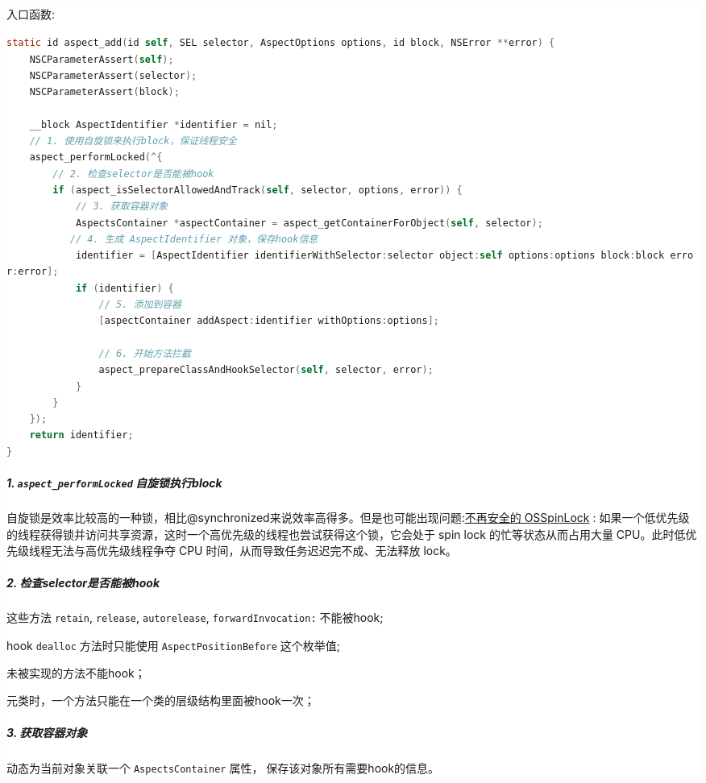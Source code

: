 入口函数:

```objective-c
static id aspect_add(id self, SEL selector, AspectOptions options, id block, NSError **error) {
    NSCParameterAssert(self);
    NSCParameterAssert(selector);
    NSCParameterAssert(block);

    __block AspectIdentifier *identifier = nil;
  	// 1. 使用自旋锁来执行block，保证线程安全
    aspect_performLocked(^{
        // 2. 检查selector是否能被hook
        if (aspect_isSelectorAllowedAndTrack(self, selector, options, error)) {
            // 3. 获取容器对象
            AspectsContainer *aspectContainer = aspect_getContainerForObject(self, selector); 
           // 4. 生成 AspectIdentifier 对象，保存hook信息
            identifier = [AspectIdentifier identifierWithSelector:selector object:self options:options block:block error:error];
            if (identifier) {
                // 5. 添加到容器
                [aspectContainer addAspect:identifier withOptions:options];

                // 6. 开始方法拦截
                aspect_prepareClassAndHookSelector(self, selector, error);
            }
        }
    });
    return identifier;
}
```



##### 1.  `aspect_performLocked` 自旋锁执行block

自旋锁是效率比较高的一种锁，相比@synchronized来说效率高得多。但是也可能出现问题:[不再安全的 OSSpinLock](https://blog.ibireme.com/2016/01/16/spinlock_is_unsafe_in_ios/) : 如果一个低优先级的线程获得锁并访问共享资源，这时一个高优先级的线程也尝试获得这个锁，它会处于 spin lock 的忙等状态从而占用大量 CPU。此时低优先级线程无法与高优先级线程争夺 CPU 时间，从而导致任务迟迟完不成、无法释放 lock。



##### 2. 检查selector是否能被hook

这些方法 `retain`, `release`,  `autorelease`,  `forwardInvocation:` 不能被hook;

hook `dealloc`  方法时只能使用 `AspectPositionBefore` 这个枚举值;

未被实现的方法不能hook；

元类时，一个方法只能在一个类的层级结构里面被hook一次；



##### 3. 获取容器对象

动态为当前对象关联一个 `AspectsContainer` 属性， 保存该对象所有需要hook的信息。


